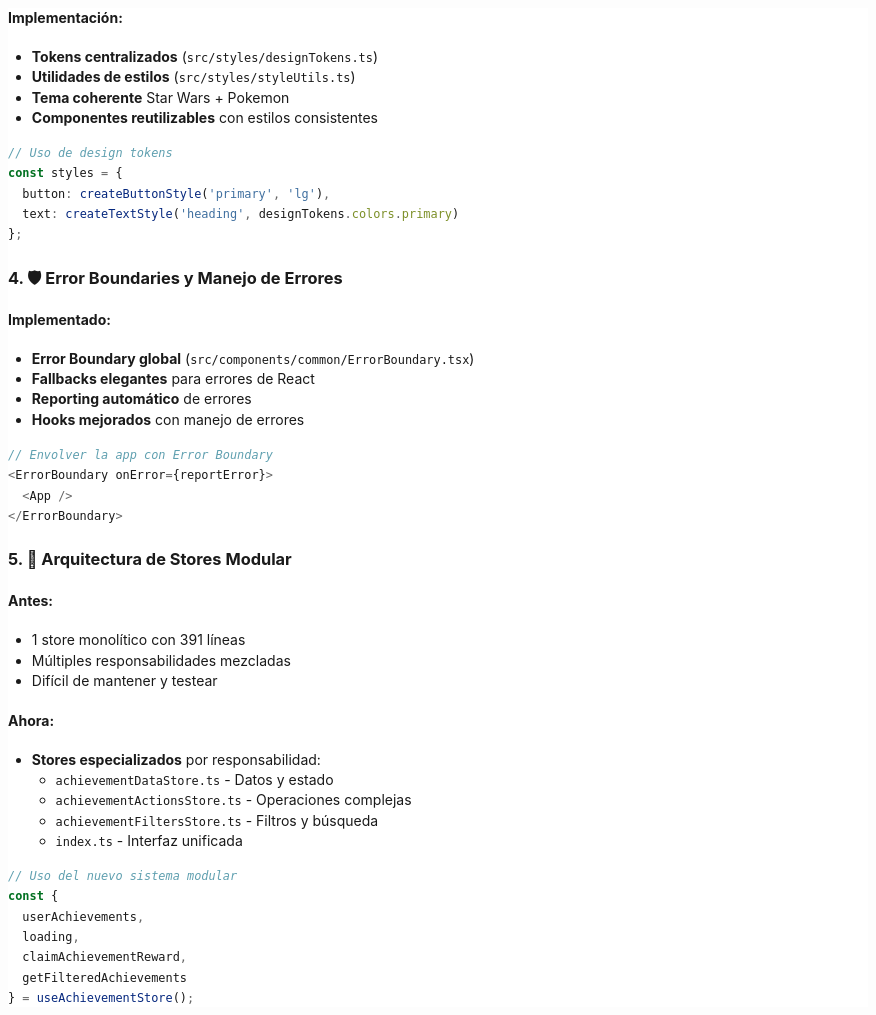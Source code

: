#### Implementación:
- **Tokens centralizados** (`src/styles/designTokens.ts`)
- **Utilidades de estilos** (`src/styles/styleUtils.ts`)
- **Tema coherente** Star Wars + Pokemon
- **Componentes reutilizables** con estilos consistentes

```typescript
// Uso de design tokens
const styles = {
  button: createButtonStyle('primary', 'lg'),
  text: createTextStyle('heading', designTokens.colors.primary)
};
```

### 4. 🛡️ Error Boundaries y Manejo de Errores

#### Implementado:
- **Error Boundary global** (`src/components/common/ErrorBoundary.tsx`)
- **Fallbacks elegantes** para errores de React
- **Reporting automático** de errores
- **Hooks mejorados** con manejo de errores

```typescript
// Envolver la app con Error Boundary
<ErrorBoundary onError={reportError}>
  <App />
</ErrorBoundary>
```

### 5. 🏪 Arquitectura de Stores Modular

#### Antes:
- 1 store monolítico con 391 líneas
- Múltiples responsabilidades mezcladas
- Difícil de mantener y testear

#### Ahora:
- **Stores especializados** por responsabilidad:
  - `achievementDataStore.ts` - Datos y estado
  - `achievementActionsStore.ts` - Operaciones complejas
  - `achievementFiltersStore.ts` - Filtros y búsqueda
  - `index.ts` - Interfaz unificada

```typescript
// Uso del nuevo sistema modular
const {
  userAchievements,
  loading,
  claimAchievementReward,
  getFilteredAchievements
} = useAchievementStore();
```
